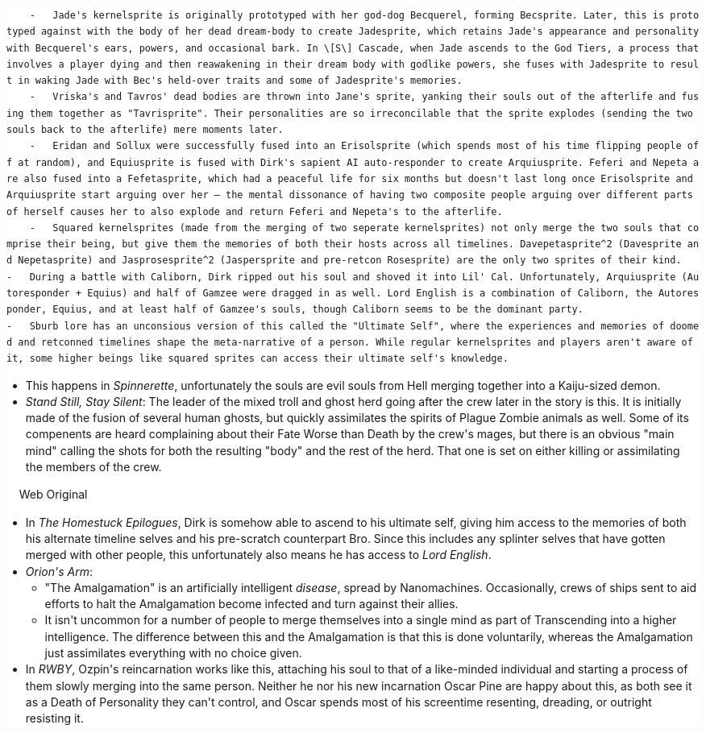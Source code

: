         -   Jade's kernelsprite is originally prototyped with her god-dog Becquerel, forming Becsprite. Later, this is prototyped against with the body of her dead dream-body to create Jadesprite, which retains Jade's appearance and personality with Becquerel's ears, powers, and occasional bark. In \[S\] Cascade, when Jade ascends to the God Tiers, a process that involves a player dying and then reawakening in their dream body with godlike powers, she fuses with Jadesprite to result in waking Jade with Bec's held-over traits and some of Jadesprite's memories.
        -   Vriska's and Tavros' dead bodies are thrown into Jane's sprite, yanking their souls out of the afterlife and fusing them together as "Tavrisprite". Their personalities are so irreconcilable that the sprite explodes (sending the two souls back to the afterlife) mere moments later.
        -   Eridan and Sollux were successfully fused into an Erisolsprite (which spends most of his time flipping people off at random), and Equiusprite is fused with Dirk's sapient AI auto-responder to create Arquiusprite. Feferi and Nepeta are also fused into a Fefetasprite, which had a peaceful life for six months but doesn't last long once Erisolsprite and Arquiusprite start arguing over her — the mental dissonance of having two composite people arguing over different parts of herself causes her to also explode and return Feferi and Nepeta's to the afterlife.
        -   Squared kernelsprites (made from the merging of two seperate kernelsprites) not only merge the two souls that comprise their being, but give them the memories of both their hosts across all timelines. Davepetasprite^2 (Davesprite and Nepetasprite) and Jasprosesprite^2 (Jaspersprite and pre-retcon Rosesprite) are the only two sprites of their kind.
    -   During a battle with Caliborn, Dirk ripped out his soul and shoved it into Lil' Cal. Unfortunately, Arquiusprite (Autoresponder + Equius) and half of Gamzee were dragged in as well. Lord English is a combination of Caliborn, the Autoresponder, Equius, and at least half of Gamzee's souls, though Caliborn seems to be the dominant party.
    -   Sburb lore has an unconsious version of this called the "Ultimate Self", where the experiences and memories of doomed and retconned timelines shape the meta-narrative of a person. While regular kernelsprites and players aren't aware of it, some higher beings like squared sprites can access their ultimate self's knowledge.
-   This happens in _Spinnerette_, unfortunately the souls are evil souls from Hell merging together into a Kaiju\-sized demon.
-   _Stand Still, Stay Silent_: The leader of the mixed troll and ghost herd going after the crew later in the story is this. It is initially made of the fusion of several human ghosts, but quickly assimilates the spirits of Plague Zombie animals as well. Some of its compenents are heard complaining about their Fate Worse than Death by the crew's mages, but there is an obvious "main mind" calling the shots for both the resulting "body" and the rest of the herd. That one is set on either killing or assimilating the members of the crew.

    Web Original 

-   In _The Homestuck Epilogues_, Dirk is somehow able to ascend to his ultimate self, giving him access to the memories of both his alternate timeline selves and his pre-scratch counterpart Bro. Since this includes any splinter selves that have gotten merged with other people, this unfortunately also means he has access to _Lord English_.
-   _Orion's Arm_:
    -   "The Amalgamation" is an artificially intelligent _disease_, spread by Nanomachines. Occasionally, crews of ships sent to aid efforts to halt the Amalgamation become infected and turn against their allies.
    -   It isn't uncommon for a number of people to merge themselves into a single mind as part of Transcending into a higher intelligence. The difference between this and the Amalgamation is that this is done voluntarily, whereas the Amalgamation just assimilates everything with no choice given.
-   In _RWBY_, Ozpin's reincarnation works like this, attaching his soul to that of a like-minded individual and starting a process of them slowly merging into the same person. Neither he nor his new incarnation Oscar Pine are happy about this, as both see it as a Death of Personality they can't control, and Oscar spends most of his screentime resenting, dreading, or outright resisting it.
